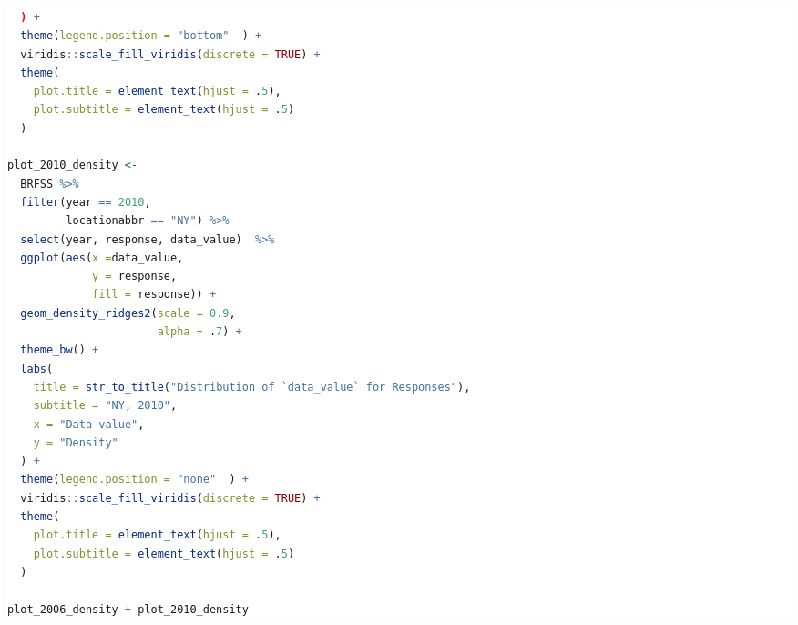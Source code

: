 ``` r
  ) +
  theme(legend.position = "bottom"  ) +
  viridis::scale_fill_viridis(discrete = TRUE) +
  theme(
    plot.title = element_text(hjust = .5),
    plot.subtitle = element_text(hjust = .5)
  )

plot_2010_density <-
  BRFSS %>%
  filter(year == 2010,
         locationabbr == "NY") %>%
  select(year, response, data_value)  %>%
  ggplot(aes(x =data_value,
             y = response,
             fill = response)) + 
  geom_density_ridges2(scale = 0.9,
                       alpha = .7) +
  theme_bw() +
  labs(
    title = str_to_title("Distribution of `data_value` for Responses"),
    subtitle = "NY, 2010",
    x = "Data value",
    y = "Density"
  ) +
  theme(legend.position = "none"  ) +
  viridis::scale_fill_viridis(discrete = TRUE) +
  theme(
    plot.title = element_text(hjust = .5),
    plot.subtitle = element_text(hjust = .5)
  )

plot_2006_density + plot_2010_density
```
